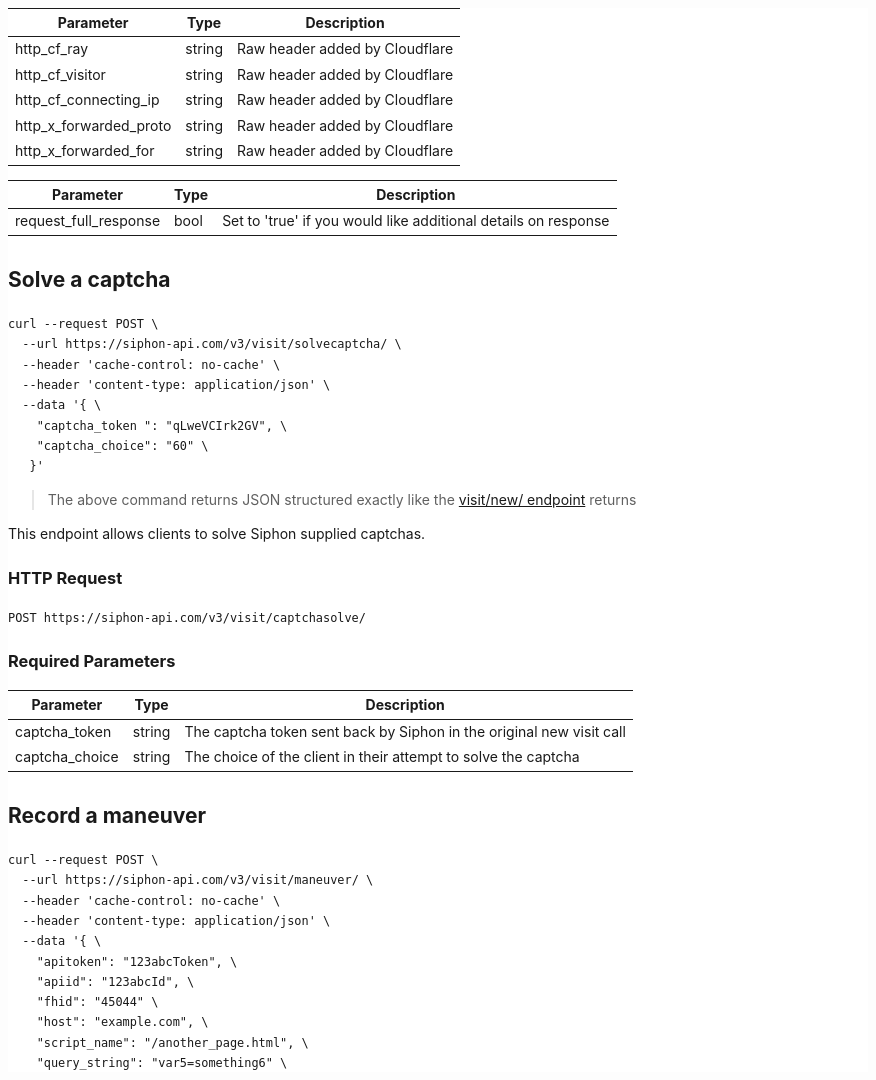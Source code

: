 Parameter | Type | Description
--------- | ------- | -----------
http_cf_ray | string | Raw header added by Cloudflare
http_cf_visitor | string | Raw header added by Cloudflare
http_cf_connecting_ip | string | Raw header added by Cloudflare
http_x_forwarded_proto | string | Raw header added by Cloudflare
http_x_forwarded_for | string | Raw header added by Cloudflare


Parameter | Type | Description
--------- | ------- | ----------- 
request_full_response | bool | Set to 'true' if you would like additional details on response


## Solve a captcha

```shell
curl --request POST \
  --url https://siphon-api.com/v3/visit/solvecaptcha/ \
  --header 'cache-control: no-cache' \
  --header 'content-type: application/json' \
  --data '{ \
    "captcha_token ": "qLweVCIrk2GV", \
    "captcha_choice": "60" \
   }'
```

> The above command returns JSON structured exactly like the [visit/new/ endpoint](#new-visit) returns


This endpoint allows clients to solve Siphon supplied captchas.

### HTTP Request

`POST https://siphon-api.com/v3/visit/captchasolve/`

### Required Parameters

Parameter | Type | Description
--------- | ------- | -----------
captcha_token | string | The captcha token sent back by Siphon in the original new visit call
captcha_choice | string | The choice of the client in their attempt to solve the captcha

## Record a maneuver

```shell
curl --request POST \
  --url https://siphon-api.com/v3/visit/maneuver/ \
  --header 'cache-control: no-cache' \
  --header 'content-type: application/json' \
  --data '{ \
    "apitoken": "123abcToken", \
    "apiid": "123abcId", \
    "fhid": "45044" \
    "host": "example.com", \
    "script_name": "/another_page.html", \
    "query_string": "var5=something6" \
```
